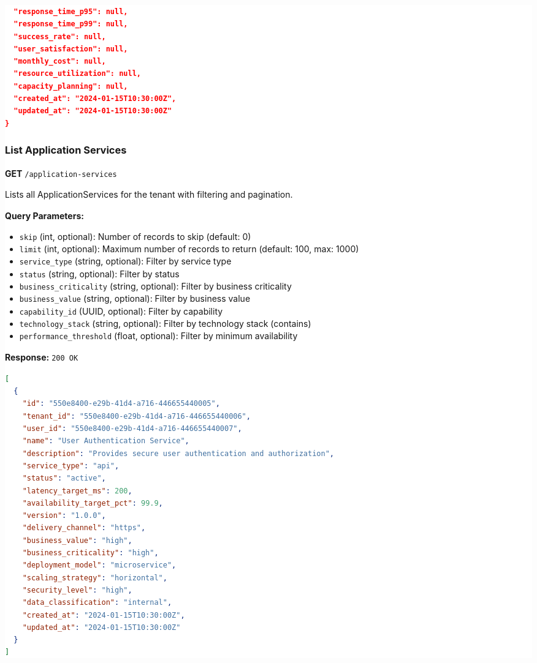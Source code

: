 ```json
  "response_time_p95": null,
  "response_time_p99": null,
  "success_rate": null,
  "user_satisfaction": null,
  "monthly_cost": null,
  "resource_utilization": null,
  "capacity_planning": null,
  "created_at": "2024-01-15T10:30:00Z",
  "updated_at": "2024-01-15T10:30:00Z"
}
```

### List Application Services

**GET** `/application-services`

Lists all ApplicationServices for the tenant with filtering and pagination.

**Query Parameters:**
- `skip` (int, optional): Number of records to skip (default: 0)
- `limit` (int, optional): Maximum number of records to return (default: 100, max: 1000)
- `service_type` (string, optional): Filter by service type
- `status` (string, optional): Filter by status
- `business_criticality` (string, optional): Filter by business criticality
- `business_value` (string, optional): Filter by business value
- `capability_id` (UUID, optional): Filter by capability
- `technology_stack` (string, optional): Filter by technology stack (contains)
- `performance_threshold` (float, optional): Filter by minimum availability

**Response:** `200 OK`
```json
[
  {
    "id": "550e8400-e29b-41d4-a716-446655440005",
    "tenant_id": "550e8400-e29b-41d4-a716-446655440006",
    "user_id": "550e8400-e29b-41d4-a716-446655440007",
    "name": "User Authentication Service",
    "description": "Provides secure user authentication and authorization",
    "service_type": "api",
    "status": "active",
    "latency_target_ms": 200,
    "availability_target_pct": 99.9,
    "version": "1.0.0",
    "delivery_channel": "https",
    "business_value": "high",
    "business_criticality": "high",
    "deployment_model": "microservice",
    "scaling_strategy": "horizontal",
    "security_level": "high",
    "data_classification": "internal",
    "created_at": "2024-01-15T10:30:00Z",
    "updated_at": "2024-01-15T10:30:00Z"
  }
]
```
